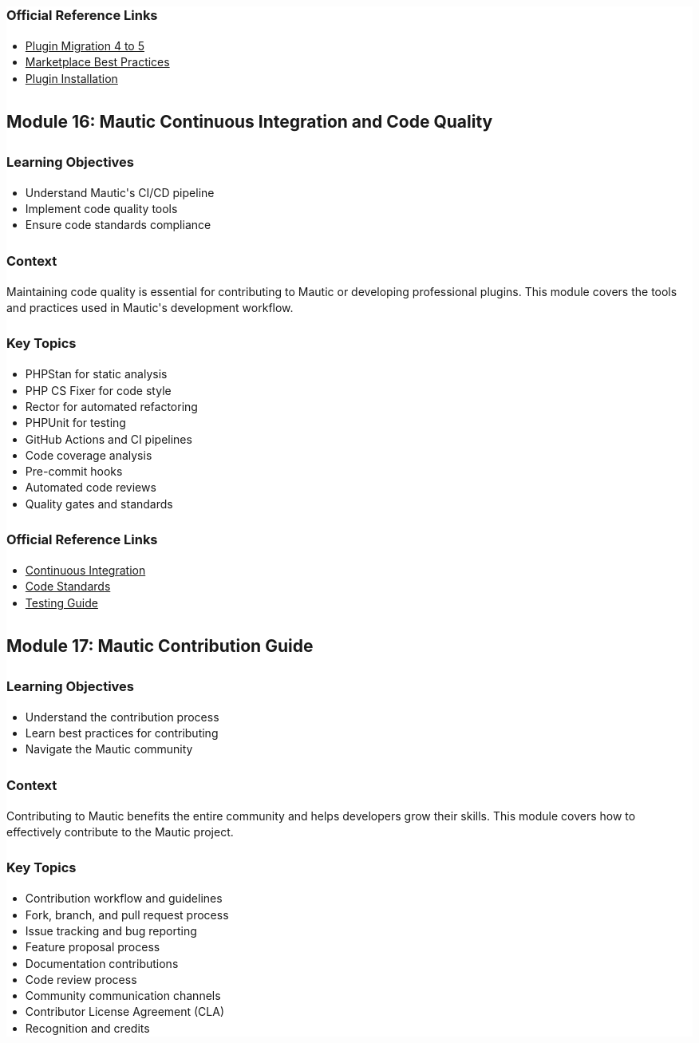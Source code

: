 ### Official Reference Links
- [Plugin Migration 4 to 5](https://devdocs.mautic.org/en/5.x/plugins/from-4-to-5.html)
- [Marketplace Best Practices](https://devdocs.mautic.org/en/5.x/marketplace/best_practices.html)
- [Plugin Installation](https://devdocs.mautic.org/en/5.x/plugins/installation.html)

## Module 16: Mautic Continuous Integration and Code Quality

### Learning Objectives
- Understand Mautic's CI/CD pipeline
- Implement code quality tools
- Ensure code standards compliance

### Context
Maintaining code quality is essential for contributing to Mautic or developing professional plugins. This module covers the tools and practices used in Mautic's development workflow.

### Key Topics
- PHPStan for static analysis
- PHP CS Fixer for code style
- Rector for automated refactoring
- PHPUnit for testing
- GitHub Actions and CI pipelines
- Code coverage analysis
- Pre-commit hooks
- Automated code reviews
- Quality gates and standards

### Official Reference Links
- [Continuous Integration](https://devdocs.mautic.org/en/5.x/plugins/continuous-integration.html)
- [Code Standards](https://devdocs.mautic.org/en/5.x/plugins/code_standards.html)
- [Testing Guide](https://devdocs.mautic.org/en/5.x/plugins/testing.html)

## Module 17: Mautic Contribution Guide

### Learning Objectives
- Understand the contribution process
- Learn best practices for contributing
- Navigate the Mautic community

### Context
Contributing to Mautic benefits the entire community and helps developers grow their skills. This module covers how to effectively contribute to the Mautic project.

### Key Topics
- Contribution workflow and guidelines
- Fork, branch, and pull request process
- Issue tracking and bug reporting
- Feature proposal process
- Documentation contributions
- Code review process
- Community communication channels
- Contributor License Agreement (CLA)
- Recognition and credits

